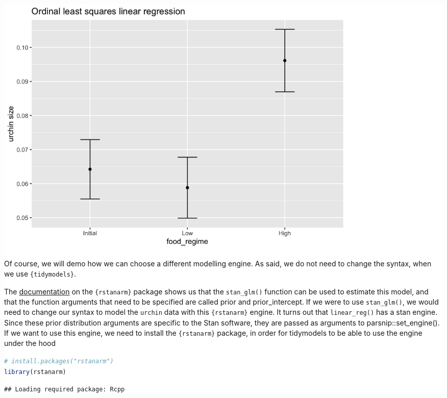 <img src="002_tidymodels_files/figure-html/unnamed-chunk-18-1.png" width="672" />

Of course, we will demo how we can choose a different modelling engine. As said, we do not need to change the syntax, when we use `{tidymodels}`.

The [documentation](https://github.com/stan-dev/rstanarm) on the `{rstanarm}` package shows us that the `stan_glm()` function can be used to estimate this model, and that the function arguments that need to be specified are called prior and prior_intercept. If we were to use `stan_glm()`, we would need to change our syntax to model the `urchin` data with this `{rstanarm}` engine. It turns out that `linear_reg()` has a stan engine. Since these prior distribution arguments are specific to the Stan software, they are passed as arguments to parsnip::set_engine(). If we want to use this engine, we need to install the `{rstanarm}` package, in order for tidymodels to be able to use the engine under the hood 


```r
# install.packages("rstanarm")
library(rstanarm)
```

```
## Loading required package: Rcpp
```
